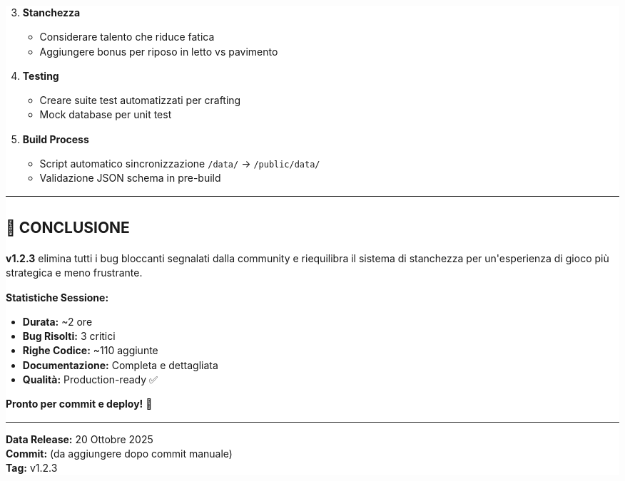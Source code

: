 3. **Stanchezza**
   - Considerare talento che riduce fatica
   - Aggiungere bonus per riposo in letto vs pavimento

4. **Testing**
   - Creare suite test automatizzati per crafting
   - Mock database per unit test

5. **Build Process**
   - Script automatico sincronizzazione `/data/` → `/public/data/`
   - Validazione JSON schema in pre-build

---

## 🎉 **CONCLUSIONE**

**v1.2.3** elimina tutti i bug bloccanti segnalati dalla community e riequilibra il sistema di stanchezza per un'esperienza di gioco più strategica e meno frustrante.

**Statistiche Sessione:**
- **Durata:** ~2 ore
- **Bug Risolti:** 3 critici
- **Righe Codice:** ~110 aggiunte
- **Documentazione:** Completa e dettagliata
- **Qualità:** Production-ready ✅

**Pronto per commit e deploy!** 🚀

---

**Data Release:** 20 Ottobre 2025  
**Commit:** (da aggiungere dopo commit manuale)  
**Tag:** v1.2.3
